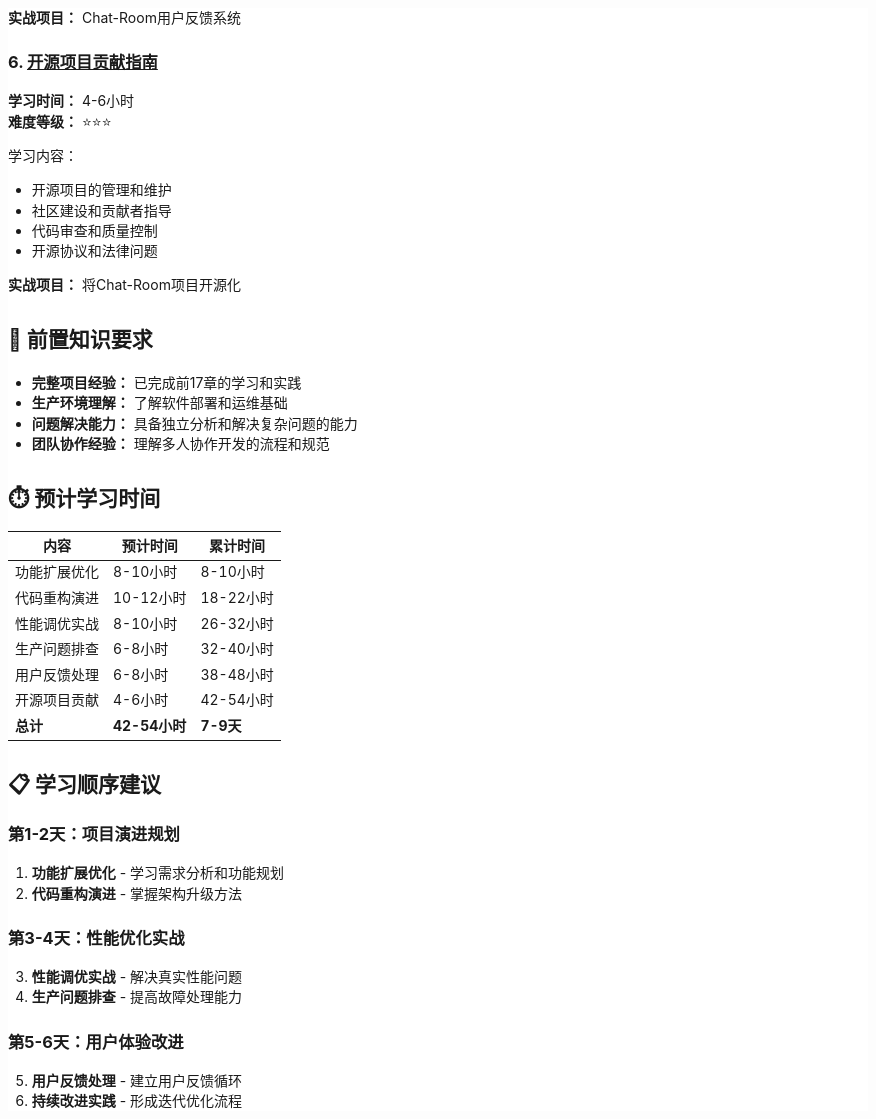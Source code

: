 **实战项目：** Chat-Room用户反馈系统

### 6. [开源项目贡献指南](contributing-guide.md)
**学习时间：** 4-6小时  
**难度等级：** ⭐⭐⭐

学习内容：
- 开源项目的管理和维护
- 社区建设和贡献者指导
- 代码审查和质量控制
- 开源协议和法律问题

**实战项目：** 将Chat-Room项目开源化

## 🔧 前置知识要求

- **完整项目经验：** 已完成前17章的学习和实践
- **生产环境理解：** 了解软件部署和运维基础
- **问题解决能力：** 具备独立分析和解决复杂问题的能力
- **团队协作经验：** 理解多人协作开发的流程和规范

## ⏱️ 预计学习时间

| 内容 | 预计时间 | 累计时间 |
|------|----------|----------|
| 功能扩展优化 | 8-10小时 | 8-10小时 |
| 代码重构演进 | 10-12小时 | 18-22小时 |
| 性能调优实战 | 8-10小时 | 26-32小时 |
| 生产问题排查 | 6-8小时 | 32-40小时 |
| 用户反馈处理 | 6-8小时 | 38-48小时 |
| 开源项目贡献 | 4-6小时 | 42-54小时 |
| **总计** | **42-54小时** | **7-9天** |

## 📋 学习顺序建议

### 第1-2天：项目演进规划
1. **功能扩展优化** - 学习需求分析和功能规划
2. **代码重构演进** - 掌握架构升级方法

### 第3-4天：性能优化实战
3. **性能调优实战** - 解决真实性能问题
4. **生产问题排查** - 提高故障处理能力

### 第5-6天：用户体验改进
5. **用户反馈处理** - 建立用户反馈循环
6. **持续改进实践** - 形成迭代优化流程
